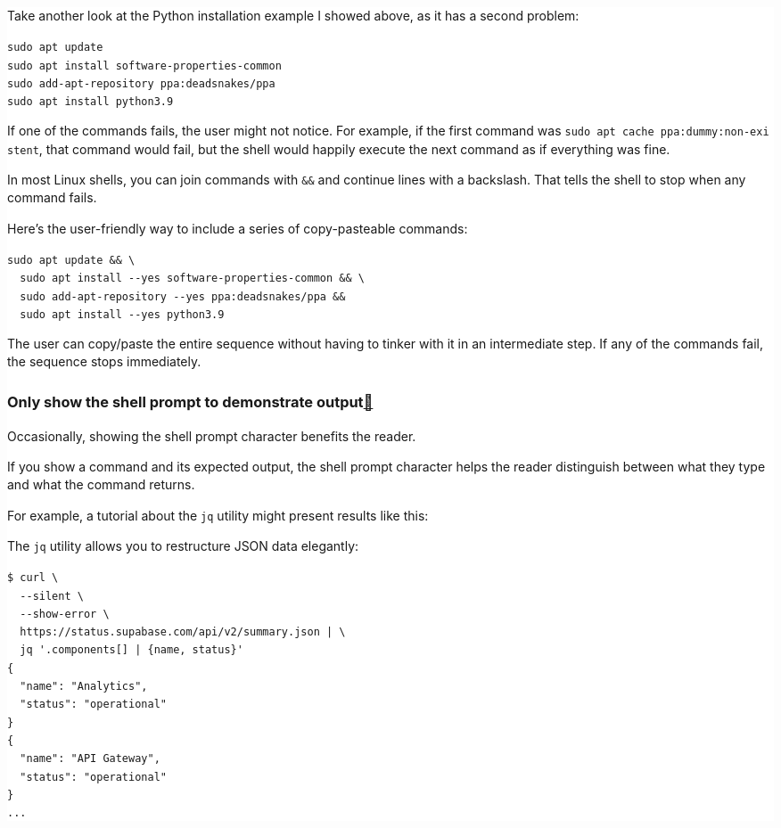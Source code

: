 Take another look at the Python installation example I showed above, as it has a second problem:

```
sudo apt update
sudo apt install software-properties-common
sudo add-apt-repository ppa:deadsnakes/ppa
sudo apt install python3.9
```

If one of the commands fails, the user might not notice. For example, if the first command was `sudo apt cache ppa:dummy:non-existent`, that command would fail, but the shell would happily execute the next command as if everything was fine.

In most Linux shells, you can join commands with `&&` and continue lines with a backslash. That tells the shell to stop when any command fails.

Here’s the user-friendly way to include a series of copy-pasteable commands:

```
sudo apt update && \
  sudo apt install --yes software-properties-common && \
  sudo add-apt-repository --yes ppa:deadsnakes/ppa &&
  sudo apt install --yes python3.9
```

The user can copy/paste the entire sequence without having to tinker with it in an intermediate step. If any of the commands fail, the sequence stops immediately.

### Only show the shell prompt to demonstrate output[🔗](https://refactoringenglish.com/chapters/rules-for-software-tutorials/#only-show-the-shell-prompt-to-demonstrate-output)

Occasionally, showing the shell prompt character benefits the reader.

If you show a command and its expected output, the shell prompt character helps the reader distinguish between what they type and what the command returns.

For example, a tutorial about the `jq` utility might present results like this:

The `jq` utility allows you to restructure JSON data elegantly:

```
$ curl \
  --silent \
  --show-error \
  https://status.supabase.com/api/v2/summary.json | \
  jq '.components[] | {name, status}'
{
  "name": "Analytics",
  "status": "operational"
}
{
  "name": "API Gateway",
  "status": "operational"
}
...
```
